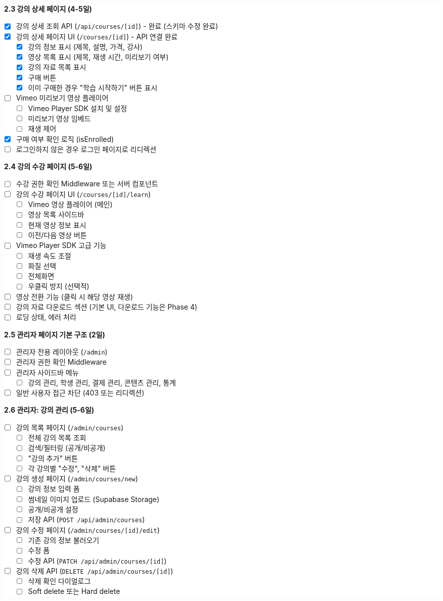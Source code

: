 **2.3 강의 상세 페이지 (4-5일)**
- [x] 강의 상세 조회 API (`/api/courses/[id]`) - 완료 (스키마 수정 완료)
- [x] 강의 상세 페이지 UI (`/courses/[id]`) - API 연결 완료
  - [x] 강의 정보 표시 (제목, 설명, 가격, 강사)
  - [x] 영상 목록 표시 (제목, 재생 시간, 미리보기 여부)
  - [x] 강의 자료 목록 표시
  - [x] 구매 버튼
  - [x] 이미 구매한 경우 "학습 시작하기" 버튼 표시
- [ ] Vimeo 미리보기 영상 플레이어
  - [ ] Vimeo Player SDK 설치 및 설정
  - [ ] 미리보기 영상 임베드
  - [ ] 재생 제어
- [x] 구매 여부 확인 로직 (isEnrolled)
- [ ] 로그인하지 않은 경우 로그인 페이지로 리디렉션

**2.4 강의 수강 페이지 (5-6일)**
- [ ] 수강 권한 확인 Middleware 또는 서버 컴포넌트
- [ ] 강의 수강 페이지 UI (`/courses/[id]/learn`)
  - [ ] Vimeo 영상 플레이어 (메인)
  - [ ] 영상 목록 사이드바
  - [ ] 현재 영상 정보 표시
  - [ ] 이전/다음 영상 버튼
- [ ] Vimeo Player SDK 고급 기능
  - [ ] 재생 속도 조절
  - [ ] 화질 선택
  - [ ] 전체화면
  - [ ] 우클릭 방지 (선택적)
- [ ] 영상 전환 기능 (클릭 시 해당 영상 재생)
- [ ] 강의 자료 다운로드 섹션 (기본 UI, 다운로드 기능은 Phase 4)
- [ ] 로딩 상태, 에러 처리

**2.5 관리자 페이지 기본 구조 (2일)**
- [ ] 관리자 전용 레이아웃 (`/admin`)
- [ ] 관리자 권한 확인 Middleware
- [ ] 관리자 사이드바 메뉴
  - [ ] 강의 관리, 학생 관리, 결제 관리, 콘텐츠 관리, 통계
- [ ] 일반 사용자 접근 차단 (403 또는 리디렉션)

**2.6 관리자: 강의 관리 (5-6일)**
- [ ] 강의 목록 페이지 (`/admin/courses`)
  - [ ] 전체 강의 목록 조회
  - [ ] 검색/필터링 (공개/비공개)
  - [ ] "강의 추가" 버튼
  - [ ] 각 강의별 "수정", "삭제" 버튼
- [ ] 강의 생성 페이지 (`/admin/courses/new`)
  - [ ] 강의 정보 입력 폼
  - [ ] 썸네일 이미지 업로드 (Supabase Storage)
  - [ ] 공개/비공개 설정
  - [ ] 저장 API (`POST /api/admin/courses`)
- [ ] 강의 수정 페이지 (`/admin/courses/[id]/edit`)
  - [ ] 기존 강의 정보 불러오기
  - [ ] 수정 폼
  - [ ] 수정 API (`PATCH /api/admin/courses/[id]`)
- [ ] 강의 삭제 API (`DELETE /api/admin/courses/[id]`)
  - [ ] 삭제 확인 다이얼로그
  - [ ] Soft delete 또는 Hard delete
